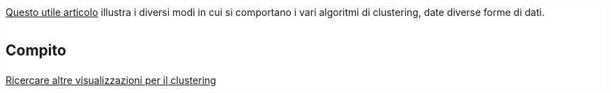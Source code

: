 [Questo utile articolo](https://www.freecodecamp.org/news/8-clustering-algorithms-in-machine-learning-that-all-data-scientists-should-know/) illustra i diversi modi in cui si comportano i vari algoritmi di clustering, date diverse forme di dati.

## Compito

[Ricercare altre visualizzazioni per il clustering](assignment.it.md)
